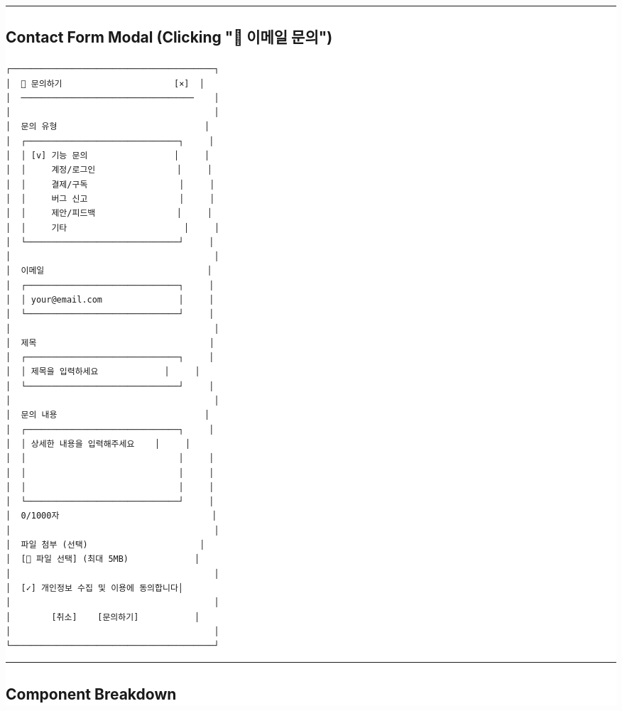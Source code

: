 
---

## Contact Form Modal (Clicking "📧 이메일 문의")

```
┌────────────────────────────────────────┐
│  📧 문의하기                      [×]  │
│  ──────────────────────────────────    │
│                                        │
│  문의 유형                             │
│  ┌──────────────────────────────┐     │
│  │ [v] 기능 문의                 │     │
│  │     계정/로그인                │     │
│  │     결제/구독                  │     │
│  │     버그 신고                  │     │
│  │     제안/피드백                │     │
│  │     기타                       │     │
│  └──────────────────────────────┘     │
│                                        │
│  이메일                                │
│  ┌──────────────────────────────┐     │
│  │ your@email.com               │     │
│  └──────────────────────────────┘     │
│                                        │
│  제목                                  │
│  ┌──────────────────────────────┐     │
│  │ 제목을 입력하세요             │     │
│  └──────────────────────────────┘     │
│                                        │
│  문의 내용                             │
│  ┌──────────────────────────────┐     │
│  │ 상세한 내용을 입력해주세요    │     │
│  │                              │     │
│  │                              │     │
│  │                              │     │
│  └──────────────────────────────┘     │
│  0/1000자                              │
│                                        │
│  파일 첨부 (선택)                      │
│  [📎 파일 선택] (최대 5MB)             │
│                                        │
│  [✓] 개인정보 수집 및 이용에 동의합니다│
│                                        │
│        [취소]    [문의하기]           │
│                                        │
└────────────────────────────────────────┘
```

---

## Component Breakdown
